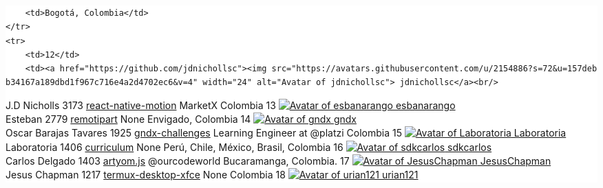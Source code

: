 		<td>Bogotá, Colombia</td>
	</tr>
	<tr>
		<td>12</td>
		<td><a href="https://github.com/jdnichollsc"><img src="https://avatars.githubusercontent.com/u/2154886?s=72&u=157debb34167a189dbd1f967c716e4a2d4702ec6&v=4" width="24" alt="Avatar of jdnichollsc"> jdnichollsc</a><br/>
J.D Nicholls</td>
		<td>3173</td>
		<td><a href="https://github.com/xotahal/react-native-motion">react-native-motion</a></td>
		<td>MarketX</td>
		<td>Colombia</td>
	</tr>
	<tr>
		<td>13</td>
		<td><a href="https://github.com/esbanarango"><img src="https://avatars.githubusercontent.com/u/1156865?s=72&u=11611c435d3e154fa48b190641a3e56962b5f64c&v=4" width="24" alt="Avatar of esbanarango"> esbanarango</a><br/>
Esteban</td>
		<td>2779</td>
		<td><a href="https://github.com/JangoSteve/remotipart">remotipart</a></td>
		<td>None</td>
		<td>Envigado, Colombia</td>
	</tr>
	<tr>
		<td>14</td>
		<td><a href="https://github.com/gndx"><img src="https://avatars.githubusercontent.com/u/10554486?s=72&u=bd74f58c100ed69d501cbab90f66b9c50919ada9&v=4" width="24" alt="Avatar of gndx"> gndx</a><br/>
Oscar Barajas Tavares</td>
		<td>1925</td>
		<td><a href="https://github.com/gndx/gndx-challenges">gndx-challenges</a></td>
		<td>Learning Engineer at @platzi </td>
		<td>Colombia</td>
	</tr>
	<tr>
		<td>15</td>
		<td><a href="https://github.com/Laboratoria"><img src="https://avatars.githubusercontent.com/u/7280695?s=72&v=4" width="24" alt="Avatar of Laboratoria"> Laboratoria</a><br/>
Laboratoria</td>
		<td>1406</td>
		<td><a href="https://github.com/Laboratoria/curriculum">curriculum</a></td>
		<td>None</td>
		<td>Perú, Chile, México, Brasil, Colombia</td>
	</tr>
	<tr>
		<td>16</td>
		<td><a href="https://github.com/sdkcarlos"><img src="https://avatars.githubusercontent.com/u/11634719?s=72&u=c5002b2b03bce566c97f9bb6f185b516041f11d8&v=4" width="24" alt="Avatar of sdkcarlos"> sdkcarlos</a><br/>
Carlos Delgado</td>
		<td>1403</td>
		<td><a href="https://github.com/sdkcarlos/artyom.js">artyom.js</a></td>
		<td>@ourcodeworld </td>
		<td>Bucaramanga, Colombia.</td>
	</tr>
	<tr>
		<td>17</td>
		<td><a href="https://github.com/JesusChapman"><img src="https://avatars.githubusercontent.com/u/64093255?s=72&u=5ad6d57942deddec47d0d0fa52071c0cdbcb574b&v=4" width="24" alt="Avatar of JesusChapman"> JesusChapman</a><br/>
Jesus Chapman</td>
		<td>1217</td>
		<td><a href="https://github.com/JesusChapman/termux-desktop-xfce">termux-desktop-xfce</a></td>
		<td>None</td>
		<td>Colombia</td>
	</tr>
	<tr>
		<td>18</td>
		<td><a href="https://github.com/urian121"><img src="https://avatars.githubusercontent.com/u/5271446?s=72&u=ef0298e763b5e19f2592a0f8a945e52ff723d1d2&v=4" width="24" alt="Avatar of urian121"> urian121</a><br/>